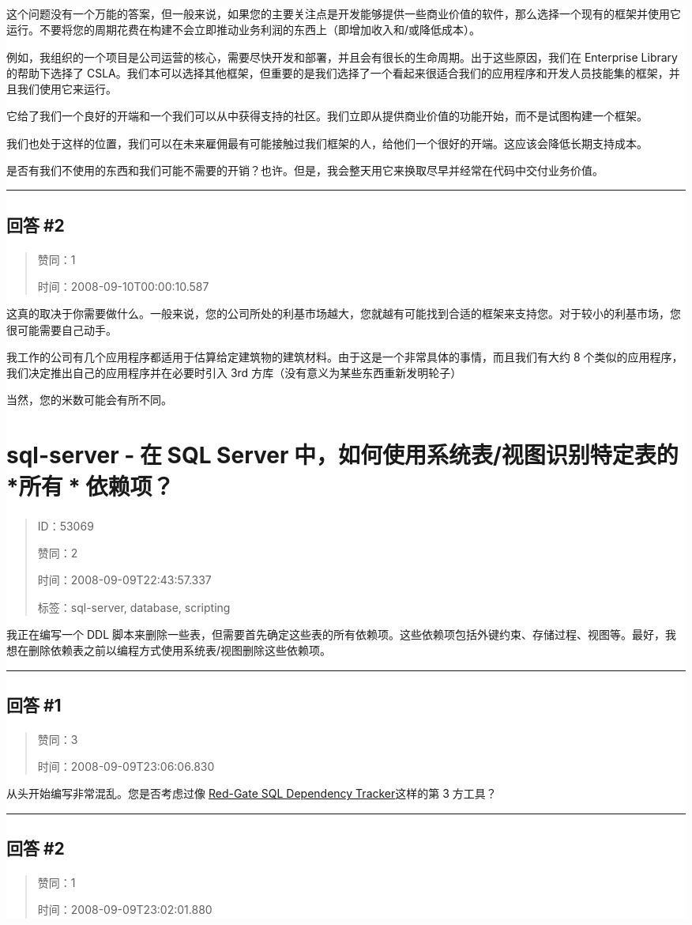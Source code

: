这个问题没有一个万能的答案，但一般来说，如果您的主要关注点是开发能够提供一些商业价值的软件，那么选择一个现有的框架并使用它运行。不要将您的周期花费在构建不会立即推动业务利润的东西上（即增加收入和/或降低成本）。

例如，我组织的一个项目是公司运营的核心，需要尽快开发和部署，并且会有很长的生命周期。出于这些原因，我们在 Enterprise Library 的帮助下选择了 CSLA。我们本可以选择其他框架，但重要的是我们选择了一个看起来很适合我们的应用程序和开发人员技能集的框架，并且我们使用它来运行。

它给了我们一个良好的开端和一个我们可以从中获得支持的社区。我们立即从提供商业价值的功能开始，而不是试图构建一个框架。

我们也处于这样的位置，我们可以在未来雇佣最有可能接触过我们框架的人，给他们一个很好的开端。这应该会降低长期支持成本。

是否有我们不使用的东西和我们可能不需要的开销？也许。但是，我会整天用它来换取尽早并经常在代码中交付业务价值。

* * *

## 回答 #2

> 赞同：1
> 
> 时间：2008-09-10T00:00:10.587

这真的取决于你需要做什么。一般来说，您的公司所处的利基市场越大，您就越有可能找到合适的框架来支持您。对于较小的利基市场，您很可能需要自己动手。

我工作的公司有几个应用程序都适用于估算给定建筑物的建筑材料。由于这是一个非常具体的事情，而且我们有大约 8 个类似的应用程序，我们决定推出自己的应用程序并在必要时引入 3rd 方库（没有意义为某些东西重新发明轮子）

当然，您的米数可能会有所不同。

# sql-server - 在 SQL Server 中，如何使用系统表/视图识别特定表的 *所有 * 依赖项？

> ID：53069
> 
> 赞同：2
> 
> 时间：2008-09-09T22:43:57.337
> 
> 标签：sql-server, database, scripting

我正在编写一个 DDL 脚本来删除一些表，但需要首先确定这些表的所有依赖项。这些依赖项包括外键约束、存储过程、视图等。最好，我想在删除依赖表之前以编程方式使用系统表/视图删除这些依赖项。

* * *

## 回答 #1

> 赞同：3
> 
> 时间：2008-09-09T23:06:06.830

从头开始编写非常混乱。您是否考虑过像 [Red-Gate SQL Dependency Tracker](http://www.red-gate.com/products/SQL_Dependency_Tracker/index.htm "Red-Gate SQL 依赖跟踪器")这样的第 3 方工具？

* * *

## 回答 #2

> 赞同：1
> 
> 时间：2008-09-09T23:02:01.880
